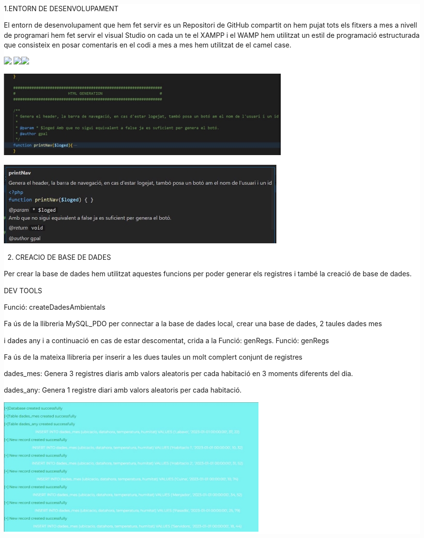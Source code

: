1.ENTORN DE   DESENVOLUPAMENT

El entorn de desenvolupament que hem fet servir es un Repositori de GitHub compartit on hem pujat tots els fitxers a mes a nivell de programari hem fet servir el visual Studio on cada un te el XAMPP i el WAMP hem utilitzat un estil de programació estructurada que consisteix en posar comentaris en el codi a mes a mes hem utilitzat de el camel case.  

![](Aspose.Words.9c1a5a88-6184-4242-ae32-330dddf3a230.006.png) ![](Aspose.Words.9c1a5a88-6184-4242-ae32-330dddf3a230.007.png)![](Aspose.Words.9c1a5a88-6184-4242-ae32-330dddf3a230.008.png)

![](Aspose.Words.9c1a5a88-6184-4242-ae32-330dddf3a230.009.jpeg)

![](Aspose.Words.9c1a5a88-6184-4242-ae32-330dddf3a230.010.jpeg)

2. CREACIO DE BASE DE DADES 

Per crear la base de dades hem utilitzat aquestes funcions per poder generar els registres i també la creació de base de dades. 

DEV TOOLS

Funció: createDadesAmbientals

Fa ús de la llibreria MySQL\_PDO per connectar a la base de dades local, crear una base de dades, 2 taules dades mes 

i dades any i a continuació en cas de estar descomentat, crida a la Funció: genRegs. Funció: genRegs

Fa ús de la mateixa llibreria per inserir a les dues taules un molt complert conjunt de registres 

dades\_mes: Genera 3 registres diaris amb valors aleatoris per cada habitació en 3 moments diferents del dia.

dades\_any: Genera 1 registre diari amb valors aleatoris per cada habitació. 

![](Aspose.Words.9c1a5a88-6184-4242-ae32-330dddf3a230.011.jpeg)
